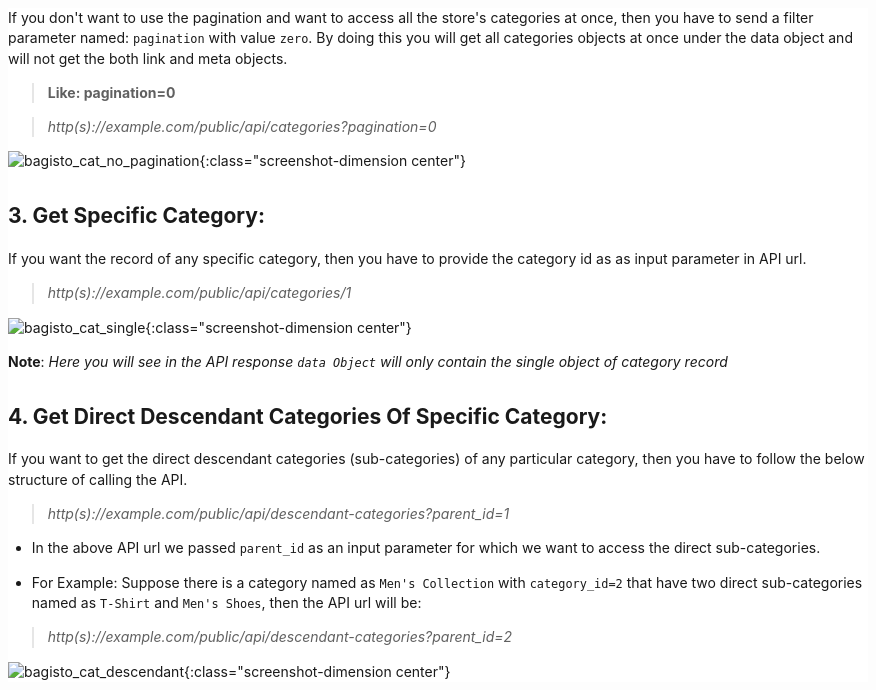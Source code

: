 If you don't want to use the pagination and want to access all the store's categories at once, then you have to send a filter parameter named: `pagination` with value `zero`. By doing this you will get all categories objects at once under the data object and will not get the both link and meta objects.

> **Like: pagination=0**

> _http(s)://example.com/public/api/categories?pagination=0_

![bagisto_cat_no_pagination](assets/images/Bagisto_Api/bagisto_cat_no_pagination.jpg){:class="screenshot-dimension center"}

## 3. Get Specific Category: <a id="get-specific-category"></a>

If you want the record of any specific category, then you have to provide the category id as as input parameter in API url.

> _http(s)://example.com/public/api/categories/1_

![bagisto_cat_single](assets/images/Bagisto_Api/bagisto_cat_single.jpg){:class="screenshot-dimension center"}

**Note**: _Here you will see in the API response `data Object` will only contain the single object of category record_

## 4. Get Direct Descendant Categories Of Specific Category: <a id="get-descendant-category"></a>

If you want to get the direct descendant categories (sub-categories) of any particular category, then you have to follow the below structure of calling the API.

> _http(s)://example.com/public/api/descendant-categories?parent_id=1_

- In the above API url we passed `parent_id` as an input parameter for which we want to access the direct sub-categories.

- For Example: Suppose there is a category named as `Men's Collection` with `category_id=2` that have two direct sub-categories named as `T-Shirt` and `Men's Shoes`, then the API url will be:

> _http(s)://example.com/public/api/descendant-categories?parent_id=2_

![bagisto_cat_descendant](assets/images/Bagisto_Api/bagisto_cat_descendant.jpg){:class="screenshot-dimension center"}
